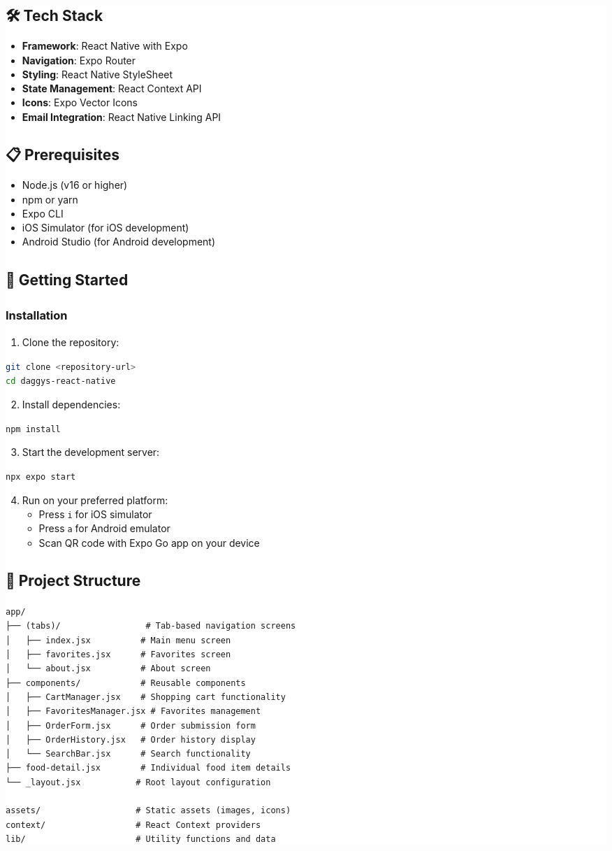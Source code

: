 ## 🛠️ Tech Stack

- **Framework**: React Native with Expo
- **Navigation**: Expo Router
- **Styling**: React Native StyleSheet
- **State Management**: React Context API
- **Icons**: Expo Vector Icons
- **Email Integration**: React Native Linking API

## 📋 Prerequisites

- Node.js (v16 or higher)
- npm or yarn
- Expo CLI
- iOS Simulator (for iOS development)
- Android Studio (for Android development)

## 🚀 Getting Started

### Installation

1. Clone the repository:
```bash
git clone <repository-url>
cd daggys-react-native
```

2. Install dependencies:
```bash
npm install
```

3. Start the development server:
```bash
npx expo start
```

4. Run on your preferred platform:
   - Press `i` for iOS simulator
   - Press `a` for Android emulator
   - Scan QR code with Expo Go app on your device

## 📁 Project Structure

```
app/
├── (tabs)/                 # Tab-based navigation screens
│   ├── index.jsx          # Main menu screen
│   ├── favorites.jsx      # Favorites screen
│   └── about.jsx          # About screen
├── components/            # Reusable components
│   ├── CartManager.jsx    # Shopping cart functionality
│   ├── FavoritesManager.jsx # Favorites management
│   ├── OrderForm.jsx      # Order submission form
│   ├── OrderHistory.jsx   # Order history display
│   └── SearchBar.jsx      # Search functionality
├── food-detail.jsx        # Individual food item details
└── _layout.jsx           # Root layout configuration

assets/                   # Static assets (images, icons)
context/                  # React Context providers
lib/                      # Utility functions and data
```
